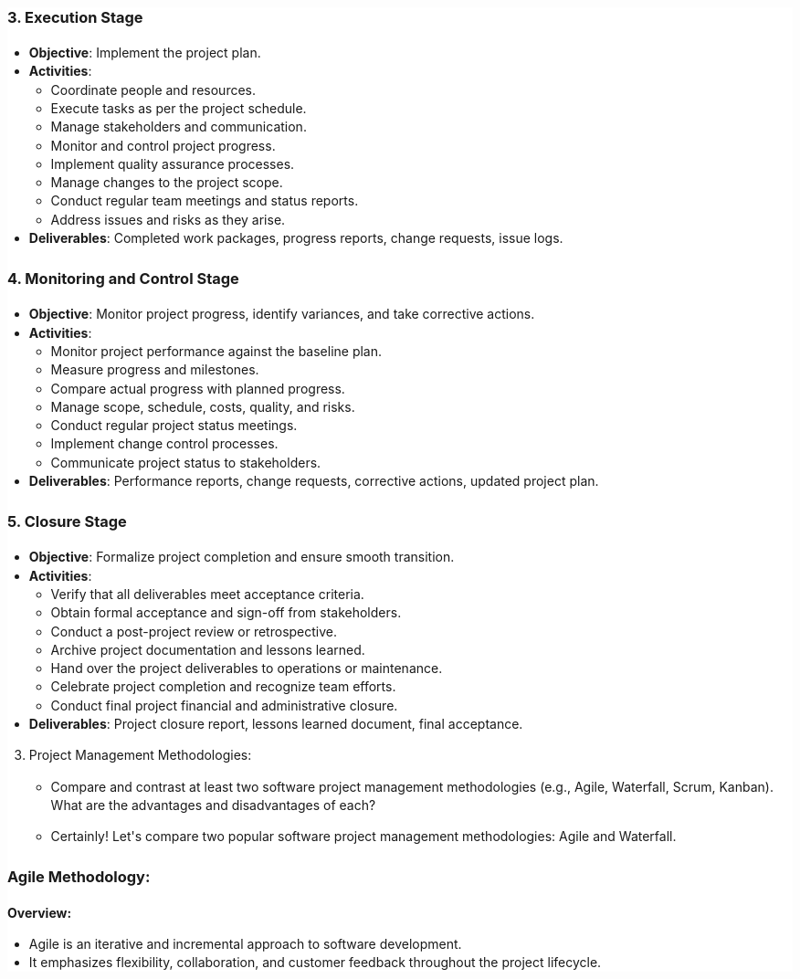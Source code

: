 ### 3. **Execution Stage**

- **Objective**: Implement the project plan.
- **Activities**:
  - Coordinate people and resources.
  - Execute tasks as per the project schedule.
  - Manage stakeholders and communication.
  - Monitor and control project progress.
  - Implement quality assurance processes.
  - Manage changes to the project scope.
  - Conduct regular team meetings and status reports.
  - Address issues and risks as they arise.
- **Deliverables**: Completed work packages, progress reports, change requests, issue logs.

### 4. **Monitoring and Control Stage**

- **Objective**: Monitor project progress, identify variances, and take corrective actions.
- **Activities**:
  - Monitor project performance against the baseline plan.
  - Measure progress and milestones.
  - Compare actual progress with planned progress.
  - Manage scope, schedule, costs, quality, and risks.
  - Conduct regular project status meetings.
  - Implement change control processes.
  - Communicate project status to stakeholders.
- **Deliverables**: Performance reports, change requests, corrective actions, updated project plan.

### 5. **Closure Stage**

- **Objective**: Formalize project completion and ensure smooth transition.
- **Activities**:
  - Verify that all deliverables meet acceptance criteria.
  - Obtain formal acceptance and sign-off from stakeholders.
  - Conduct a post-project review or retrospective.
  - Archive project documentation and lessons learned.
  - Hand over the project deliverables to operations or maintenance.
  - Celebrate project completion and recognize team efforts.
  - Conduct final project financial and administrative closure.
- **Deliverables**: Project closure report, lessons learned document, final acceptance.


3. Project Management Methodologies:
   - Compare and contrast at least two software project management methodologies (e.g., Agile, Waterfall, Scrum, Kanban). What are the advantages and disadvantages of each?
  
   - Certainly! Let's compare two popular software project management methodologies: Agile and Waterfall.

### Agile Methodology:

**Overview:**
- Agile is an iterative and incremental approach to software development.
- It emphasizes flexibility, collaboration, and customer feedback throughout the project lifecycle.
